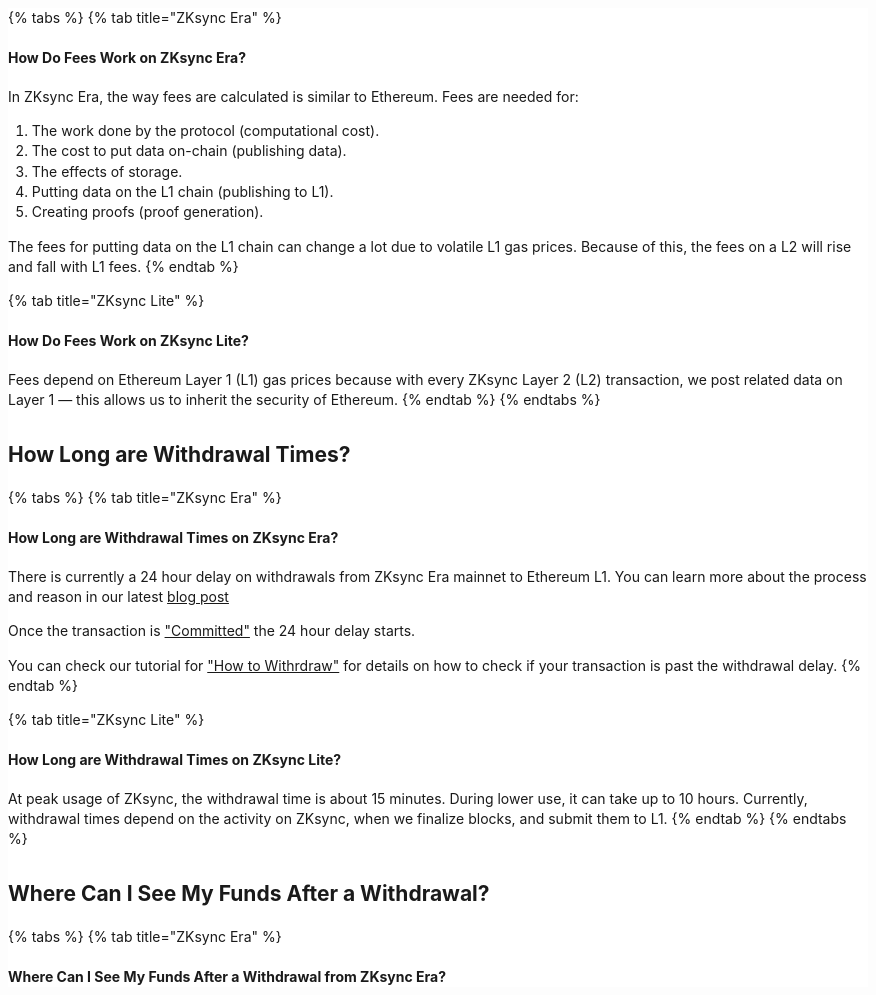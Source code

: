{% tabs %}
{% tab title="ZKsync Era" %}
#### How Do Fees Work on ZKsync Era?

In ZKsync Era, the way fees are calculated is similar to Ethereum. Fees are needed for:

1. The work done by the protocol (computational cost).
2. The cost to put data on-chain (publishing data).
3. The effects of storage.
4. Putting data on the L1 chain (publishing to L1).
5. Creating proofs (proof generation).

The fees for putting data on the L1 chain can change a lot due to volatile L1 gas prices. Because of this, the fees on a L2 will rise and fall with L1 fees.
{% endtab %}

{% tab title="ZKsync Lite" %}
#### How Do Fees Work on ZKsync Lite?

Fees depend on Ethereum Layer 1 (L1) gas prices because with every ZKsync Layer 2 (L2) transaction, we post related data on Layer 1 — this allows us to inherit the security of Ethereum.
{% endtab %}
{% endtabs %}

## How Long are Withdrawal Times?

{% tabs %}
{% tab title="ZKsync Era" %}
#### How Long are Withdrawal Times on ZKsync Era?

There is currently a 24 hour delay on withdrawals from ZKsync Era mainnet to Ethereum L1. You can learn more about the process and reason in our latest [blog post](https://blog.matter-labs.io/securing-zksync-era-execution-delay-ee32b11d6f9)

Once the transaction is ["Committed"](faq.md#what-do-the-statuses-mean-ofa-transaction) the 24 hour delay starts.

You can check our tutorial for ["How to Withrdraw"](tutorials.md#how-to-withdraw) for details on how to check if your transaction is past the withdrawal delay.
{% endtab %}

{% tab title="ZKsync Lite" %}
#### How Long are Withdrawal Times on ZKsync Lite?

At peak usage of ZKsync, the withdrawal time is about 15 minutes. During lower use, it can take up to 10 hours. Currently, withdrawal times depend on the activity on ZKsync, when we finalize blocks, and submit them to L1.
{% endtab %}
{% endtabs %}

## Where Can I See My Funds After a Withdrawal?

{% tabs %}
{% tab title="ZKsync Era" %}
#### Where Can I See My Funds After a Withdrawal from ZKsync Era?
